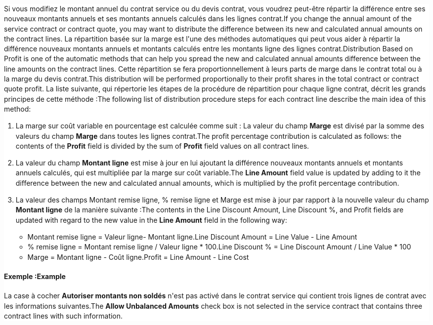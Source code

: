 <span data-ttu-id="a5e0a-357">Si vous modifiez le montant annuel du contrat service ou du devis contrat, vous voudrez peut-être répartir la différence entre ses nouveaux montants annuels et ses montants annuels calculés dans les lignes contrat.</span><span class="sxs-lookup"><span data-stu-id="a5e0a-357">If you change the annual amount of the service contract or contract quote, you may want to distribute the difference between its new and calculated annual amounts on the contract lines.</span></span> <span data-ttu-id="a5e0a-358">La répartition basée sur la marge est l'une des méthodes automatiques qui peut vous aider à répartir la différence nouveaux montants annuels et montants calculés entre les montants ligne des lignes contrat.</span><span class="sxs-lookup"><span data-stu-id="a5e0a-358">Distribution Based on Profit is one of the automatic methods that can help you spread the new and calculated annual amounts difference between the line amounts on the contract lines.</span></span> <span data-ttu-id="a5e0a-359">Cette répartition se fera proportionnellement à leurs parts de marge dans le contrat total ou à la marge du devis contrat.</span><span class="sxs-lookup"><span data-stu-id="a5e0a-359">This distribution will be performed proportionally to their profit shares in the total contract or contract quote profit.</span></span> <span data-ttu-id="a5e0a-360">La liste suivante, qui répertorie les étapes de la procédure de répartition pour chaque ligne contrat, décrit les grands principes de cette méthode :</span><span class="sxs-lookup"><span data-stu-id="a5e0a-360">The following list of distribution procedure steps for each contract line describe the main idea of this method:</span></span>  

1. <span data-ttu-id="a5e0a-361">La marge sur coût variable en pourcentage est calculée comme suit : La valeur du champ **Marge** est divisé par la somme des valeurs du champ **Marge** dans toutes les lignes contrat.</span><span class="sxs-lookup"><span data-stu-id="a5e0a-361">The profit percentage contribution is calculated as follows: the contents of the **Profit** field is divided by the sum of **Profit** field values on all contract lines.</span></span>  
2. <span data-ttu-id="a5e0a-362">La valeur du champ **Montant ligne** est mise à jour en lui ajoutant la différence nouveaux montants annuels et montants annuels calculés, qui est multipliée par la marge sur coût variable.</span><span class="sxs-lookup"><span data-stu-id="a5e0a-362">The **Line Amount** field value is updated by adding to it the difference between the new and calculated annual amounts, which is multiplied by the profit percentage contribution.</span></span>  
3. <span data-ttu-id="a5e0a-363">La valeur des champs Montant remise ligne, % remise ligne et Marge est mise à jour par rapport à la nouvelle valeur du champ **Montant ligne** de la manière suivante :</span><span class="sxs-lookup"><span data-stu-id="a5e0a-363">The contents in the Line Discount Amount, Line Discount %, and Profit fields are updated with regard to the new value in the **Line Amount** field in the following way:</span></span>  

    * <span data-ttu-id="a5e0a-364">Montant remise ligne = Valeur ligne- Montant ligne.</span><span class="sxs-lookup"><span data-stu-id="a5e0a-364">Line Discount Amount = Line Value - Line Amount</span></span>  
    * <span data-ttu-id="a5e0a-365">% remise ligne = Montant remise ligne / Valeur ligne \* 100.</span><span class="sxs-lookup"><span data-stu-id="a5e0a-365">Line Discount % = Line Discount Amount / Line Value \* 100</span></span>  
    * <span data-ttu-id="a5e0a-366">Marge = Montant ligne - Coût ligne.</span><span class="sxs-lookup"><span data-stu-id="a5e0a-366">Profit = Line Amount - Line Cost</span></span>  

#### <a name="example"></a><span data-ttu-id="a5e0a-367">Exemple :</span><span class="sxs-lookup"><span data-stu-id="a5e0a-367">Example</span></span>  
<span data-ttu-id="a5e0a-368">La case à cocher **Autoriser montants non soldés** n'est pas activé dans le contrat service qui contient trois lignes de contrat avec les informations suivantes.</span><span class="sxs-lookup"><span data-stu-id="a5e0a-368">The **Allow Unbalanced Amounts** check box is not selected in the service contract that contains three contract lines with such information.</span></span>  

